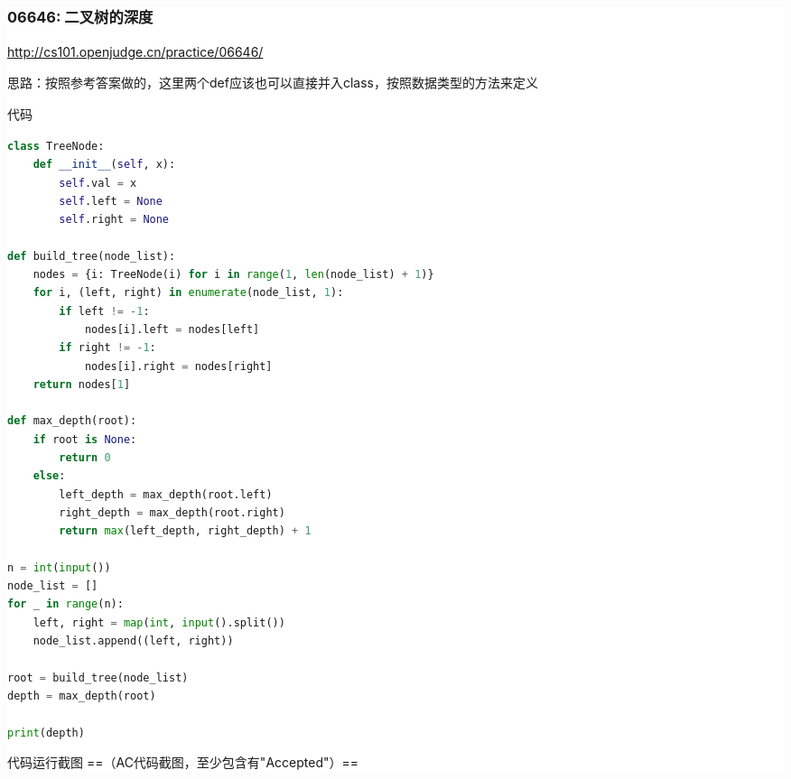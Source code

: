 


### 06646: 二叉树的深度

http://cs101.openjudge.cn/practice/06646/



思路：按照参考答案做的，这里两个def应该也可以直接并入class，按照数据类型的方法来定义



代码

```python
class TreeNode:
    def __init__(self, x):
        self.val = x
        self.left = None
        self.right = None

def build_tree(node_list):
    nodes = {i: TreeNode(i) for i in range(1, len(node_list) + 1)}
    for i, (left, right) in enumerate(node_list, 1):
        if left != -1:
            nodes[i].left = nodes[left]
        if right != -1:
            nodes[i].right = nodes[right]
    return nodes[1]

def max_depth(root):
    if root is None:
        return 0
    else:
        left_depth = max_depth(root.left)
        right_depth = max_depth(root.right)
        return max(left_depth, right_depth) + 1

n = int(input())
node_list = []
for _ in range(n):
    left, right = map(int, input().split())
    node_list.append((left, right))

root = build_tree(node_list)
depth = max_depth(root)

print(depth)

```



代码运行截图 ==（AC代码截图，至少包含有"Accepted"）==


